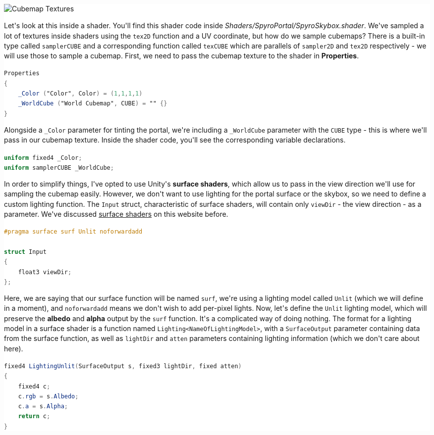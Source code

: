 <img data-src="/img/tut4/part1-cubemap-tex.jpg" class="center-image lazyload" alt="Cubemap Textures">

Let's look at this inside a shader. You'll find this shader code inside *Shaders/SpyroPortal/SpyroSkybox.shader*. We've sampled a lot of textures inside shaders using the `tex2D` function and a UV coordinate, but how do we sample cubemaps? There is a built-in type called `samplerCUBE` and a corresponding function called `texCUBE` which are parallels of `sampler2D` and `tex2D` respectively - we will use those to sample a cubemap. First, we need to pass the cubemap texture to the shader in **Properties**.

~~~glsl
Properties
{
    _Color ("Color", Color) = (1,1,1,1)
    _WorldCube ("World Cubemap", CUBE) = "" {}
}
~~~

Alongside a `_Color` parameter for tinting the portal, we're including a `_WorldCube` parameter with the `CUBE` type - this is where we'll pass in our cubemap texture. Inside the shader code, you'll see the corresponding variable declarations.

~~~glsl
uniform fixed4 _Color;
uniform samplerCUBE _WorldCube;
~~~

In order to simplify things, I've opted to use Unity's **surface shaders**, which allow us to pass in the view direction we'll use for sampling the cubemap easily. However, we don't want to use lighting for the portal surface or the skybox, so we need to define a custom lighting function. The `Input` struct, characteristic of surface shaders, will contain only `viewDir` - the view direction - as a parameter. We've discussed [surface shaders](https://danielilett.com/2019-06-05-tut2-1-diffuse/) on this website before.

~~~glsl
#pragma surface surf Unlit noforwardadd

struct Input
{
    float3 viewDir;
};
~~~

Here, we are saying that our surface function will be named `surf`, we're using a lighting model called `Unlit` (which we will define in a moment), and `noforwardadd` means we don't wish to add per-pixel lights. Now, let's define the `Unlit` lighting model, which will preserve the **albedo** and **alpha** output by the `surf` function. It's a complicated way of doing nothing. The format for a lighting model in a surface shader is a function named `Lighting<NameOfLightingModel>`, with a `SurfaceOutput` parameter containing data from the surface function, as well as `lightDir` and `atten` parameters containing lighting information (which we don't care about here).

~~~glsl
fixed4 LightingUnlit(SurfaceOutput s, fixed3 lightDir, fixed atten)
{
    fixed4 c;
    c.rgb = s.Albedo;
    c.a = s.Alpha;
    return c;
}
~~~
